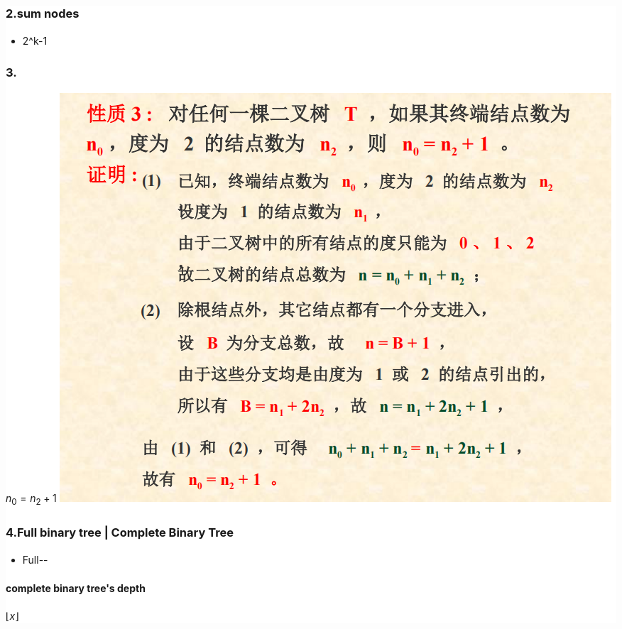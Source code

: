 ### 2.sum nodes
- 2^k-1

### 3.
$n_0=n_2+1$
<img src="picture/property3.png" height=100% width=auto>

### 4.Full binary tree | Complete Binary Tree
- Full--


#### complete binary tree's depth
  $\lfloor x \rfloor$